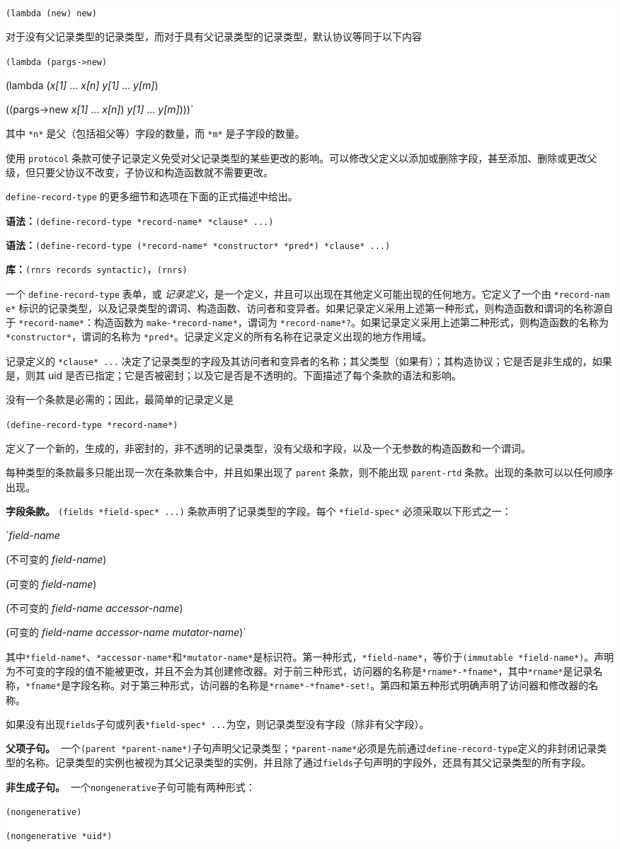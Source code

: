 `(lambda (new) new)`

对于没有父记录类型的记录类型，而对于具有父记录类型的记录类型，默认协议等同于以下内容

`(lambda (pargs->new)`

(lambda (*x[1]* ... *x[n]* *y[1]* ... *y[m]*)

((pargs->new *x[1]* ... *x[n]*) *y[1]* ... *y[m]*)))`

其中 `*n*` 是父（包括祖父等）字段的数量，而 `*m*` 是子字段的数量。

使用 `protocol` 条款可使子记录定义免受对父记录类型的某些更改的影响。可以修改父定义以添加或删除字段，甚至添加、删除或更改父级，但只要父协议不改变，子协议和构造函数就不需要更改。

`define-record-type` 的更多细节和选项在下面的正式描述中给出。

**语法：**`(define-record-type *record-name* *clause* ...)`

**语法：**`(define-record-type (*record-name* *constructor* *pred*) *clause* ...)`

**库：**`(rnrs records syntactic)`，`(rnrs)`

一个 `define-record-type` 表单，或 *记录定义*，是一个定义，并且可以出现在其他定义可能出现的任何地方。它定义了一个由 `*record-name*` 标识的记录类型，以及记录类型的谓词、构造函数、访问者和变异者。如果记录定义采用上述第一种形式，则构造函数和谓词的名称源自于 `*record-name*`：构造函数为 `make-*record-name*`，谓词为 `*record-name*?`。如果记录定义采用上述第二种形式，则构造函数的名称为 `*constructor*`，谓词的名称为 `*pred*`。记录定义定义的所有名称在记录定义出现的地方作用域。

记录定义的 `*clause* ...` 决定了记录类型的字段及其访问者和变异者的名称；其父类型（如果有）；其构造协议；它是否是非生成的，如果是，则其 uid 是否已指定；它是否被密封；以及它是否是不透明的。下面描述了每个条款的语法和影响。

没有一个条款是必需的；因此，最简单的记录定义是

`(define-record-type *record-name*)`

定义了一个新的，生成的，非密封的，非不透明的记录类型，没有父级和字段，以及一个无参数的构造函数和一个谓词。

每种类型的条款最多只能出现一次在条款集合中，并且如果出现了 `parent` 条款，则不能出现 `parent-rtd` 条款。出现的条款可以以任何顺序出现。

**字段条款。** `(fields *field-spec* ...)` 条款声明了记录类型的字段。每个 `*field-spec*` 必须采取以下形式之一：

`*field-name*

(不可变的 *field-name*)

(可变的 *field-name*)

(不可变的 *field-name* *accessor-name*)

(可变的 *field-name* *accessor-name* *mutator-name*)`

其中`*field-name*`、`*accessor-name*`和`*mutator-name*`是标识符。第一种形式，`*field-name*`，等价于`(immutable *field-name*)`。声明为不可变的字段的值不能被更改，并且不会为其创建修改器。对于前三种形式，访问器的名称是`*rname*-*fname*`，其中`*rname*`是记录名称，`*fname*`是字段名称。对于第三种形式，访问器的名称是`*rname*-*fname*-set!`。第四和第五种形式明确声明了访问器和修改器的名称。

如果没有出现`fields`子句或列表`*field-spec* ...`为空，则记录类型没有字段（除非有父字段）。

**父项子句。**  一个`(parent *parent-name*)`子句声明父记录类型；`*parent-name*`必须是先前通过`define-record-type`定义的非封闭记录类型的名称。记录类型的实例也被视为其父记录类型的实例，并且除了通过`fields`子句声明的字段外，还具有其父记录类型的所有字段。

**非生成子句。**  一个`nongenerative`子句可能有两种形式：

`(nongenerative)`

`(nongenerative *uid*)`
